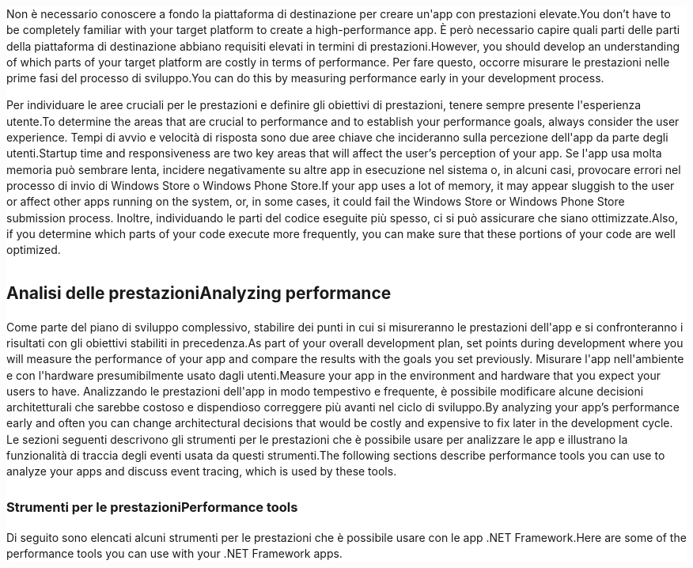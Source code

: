  <span data-ttu-id="5ce41-112">Non è necessario conoscere a fondo la piattaforma di destinazione per creare un'app con prestazioni elevate.</span><span class="sxs-lookup"><span data-stu-id="5ce41-112">You don’t have to be completely familiar with your target platform to create a high-performance app.</span></span> <span data-ttu-id="5ce41-113">È però necessario capire quali parti delle parti della piattaforma di destinazione abbiano requisiti elevati in termini di prestazioni.</span><span class="sxs-lookup"><span data-stu-id="5ce41-113">However, you should develop an understanding of which parts of your target platform are costly in terms of performance.</span></span> <span data-ttu-id="5ce41-114">Per fare questo, occorre misurare le prestazioni nelle prime fasi del processo di sviluppo.</span><span class="sxs-lookup"><span data-stu-id="5ce41-114">You can do this by measuring performance early in your development process.</span></span>  
  
 <span data-ttu-id="5ce41-115">Per individuare le aree cruciali per le prestazioni e definire gli obiettivi di prestazioni, tenere sempre presente l'esperienza utente.</span><span class="sxs-lookup"><span data-stu-id="5ce41-115">To determine the areas that are crucial to performance and to establish your performance goals, always consider the user experience.</span></span> <span data-ttu-id="5ce41-116">Tempi di avvio e velocità di risposta sono due aree chiave che incideranno sulla percezione dell'app da parte degli utenti.</span><span class="sxs-lookup"><span data-stu-id="5ce41-116">Startup time and responsiveness are two key areas that will affect the user’s perception of your app.</span></span> <span data-ttu-id="5ce41-117">Se l'app usa molta memoria può sembrare lenta, incidere negativamente su altre app in esecuzione nel sistema o, in alcuni casi, provocare errori nel processo di invio di Windows Store o Windows Phone Store.</span><span class="sxs-lookup"><span data-stu-id="5ce41-117">If your app uses a lot of memory, it may appear sluggish to the user or affect other apps running on the system, or, in some cases, it could fail the Windows Store or Windows Phone Store submission process.</span></span> <span data-ttu-id="5ce41-118">Inoltre, individuando le parti del codice eseguite più spesso, ci si può assicurare che siano ottimizzate.</span><span class="sxs-lookup"><span data-stu-id="5ce41-118">Also, if you determine which parts of your code execute more frequently, you can make sure that these portions of your code are well optimized.</span></span>  
  
## <a name="analyzing-performance"></a><span data-ttu-id="5ce41-119">Analisi delle prestazioni</span><span class="sxs-lookup"><span data-stu-id="5ce41-119">Analyzing performance</span></span>  
 <span data-ttu-id="5ce41-120">Come parte del piano di sviluppo complessivo, stabilire dei punti in cui si misureranno le prestazioni dell'app e si confronteranno i risultati con gli obiettivi stabiliti in precedenza.</span><span class="sxs-lookup"><span data-stu-id="5ce41-120">As part of your overall development plan, set points during development where you will measure the performance of your app and compare the results with the goals you set previously.</span></span> <span data-ttu-id="5ce41-121">Misurare l'app nell'ambiente e con l'hardware presumibilmente usato dagli utenti.</span><span class="sxs-lookup"><span data-stu-id="5ce41-121">Measure your app in the environment and hardware that you expect your users to have.</span></span> <span data-ttu-id="5ce41-122">Analizzando le prestazioni dell'app in modo tempestivo e frequente, è possibile modificare alcune decisioni architetturali che sarebbe costoso e dispendioso correggere più avanti nel ciclo di sviluppo.</span><span class="sxs-lookup"><span data-stu-id="5ce41-122">By analyzing your app’s performance early and often you can change architectural decisions that would be costly and expensive to fix later in the development cycle.</span></span> <span data-ttu-id="5ce41-123">Le sezioni seguenti descrivono gli strumenti per le prestazioni che è possibile usare per analizzare le app e illustrano la funzionalità di traccia degli eventi usata da questi strumenti.</span><span class="sxs-lookup"><span data-stu-id="5ce41-123">The following sections describe performance tools you can use to analyze your apps and discuss event tracing, which is used by these tools.</span></span>  
  
### <a name="performance-tools"></a><span data-ttu-id="5ce41-124">Strumenti per le prestazioni</span><span class="sxs-lookup"><span data-stu-id="5ce41-124">Performance tools</span></span>  
 <span data-ttu-id="5ce41-125">Di seguito sono elencati alcuni strumenti per le prestazioni che è possibile usare con le app .NET Framework.</span><span class="sxs-lookup"><span data-stu-id="5ce41-125">Here are some of the performance tools you can use with your .NET Framework apps.</span></span>  
  